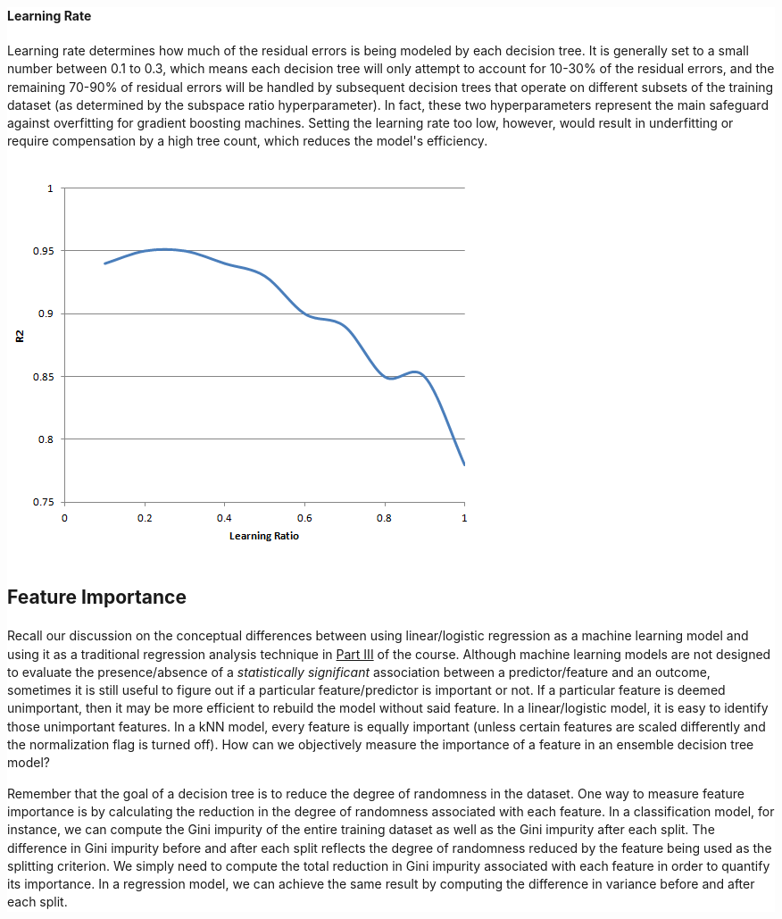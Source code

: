 #### Learning Rate
Learning rate determines how much of the residual errors is being modeled by each decision tree. It is generally set to a small number between 0.1 to 0.3, which means each decision tree will only attempt to account for 10-30% of the residual errors, and the remaining 70-90% of residual errors will be handled by subsequent decision trees that operate on different subsets of the training dataset (as determined by the subspace ratio hyperparameter). In fact, these two hyperparameters represent the main safeguard against overfitting for gradient boosting machines. Setting the learning rate too low, however, would result in underfitting or require compensation by a high tree count, which reduces the model's efficiency.

![Learning Rate](images/learning_rate.png "Learning Rate. Image by Author.")

## Feature Importance
Recall our discussion on the conceptual differences between using linear/logistic regression as a machine learning model and using it as a traditional regression analysis technique in [Part III](part3.md) of the course. Although machine learning models are not designed to evaluate the presence/absence of a *statistically significant* association between a predictor/feature and an outcome, sometimes it is still useful to figure out if a particular feature/predictor is important or not. If a particular feature is deemed unimportant, then it may be more efficient to rebuild the model without said feature. In a linear/logistic model, it is easy to identify those unimportant features. In a kNN model, every feature is equally important (unless certain features are scaled differently and the normalization flag is turned off). How can we objectively measure the importance of a feature in an ensemble decision tree model?

Remember that the goal of a decision tree is to reduce the degree of randomness in the dataset. One way to measure feature importance is by calculating the reduction in the degree of randomness associated with each feature. In a classification model, for instance, we can compute the Gini impurity of the entire training dataset as well as the Gini impurity after each split. The difference in Gini impurity before and after each split reflects the degree of randomness reduced by the feature being used as the splitting criterion. We simply need to compute the total reduction in Gini impurity associated with each feature in order to quantify its importance. In a regression model, we can achieve the same result by computing the difference in variance before and after each split. 

